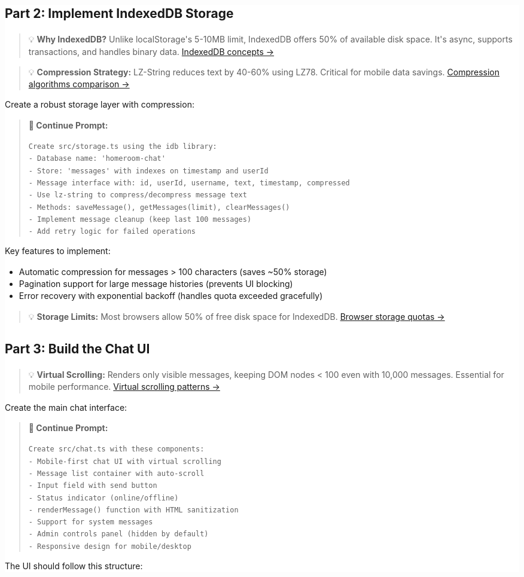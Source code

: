 ## Part 2: Implement IndexedDB Storage

> 💡 **Why IndexedDB?** Unlike localStorage's 5-10MB limit, IndexedDB offers 50% of available disk space. It's async, supports transactions, and handles binary data. [IndexedDB concepts →](https://web.dev/articles/indexeddb)

> 💡 **Compression Strategy:** LZ-String reduces text by 40-60% using LZ78. Critical for mobile data savings. [Compression algorithms comparison →](https://caniuse.com/mdn-api_compressionstream)

Create a robust storage layer with compression:

> **🤖 Continue Prompt:**
> ```
> Create src/storage.ts using the idb library:
> - Database name: 'homeroom-chat'
> - Store: 'messages' with indexes on timestamp and userId
> - Message interface with: id, userId, username, text, timestamp, compressed
> - Use lz-string to compress/decompress message text
> - Methods: saveMessage(), getMessages(limit), clearMessages()
> - Implement message cleanup (keep last 100 messages)
> - Add retry logic for failed operations
> ```

Key features to implement:
- Automatic compression for messages > 100 characters (saves ~50% storage)
- Pagination support for large message histories (prevents UI blocking)
- Error recovery with exponential backoff (handles quota exceeded gracefully)

> 💡 **Storage Limits:** Most browsers allow 50% of free disk space for IndexedDB. [Browser storage quotas →](https://web.dev/articles/storage-for-the-web#how_much_can_i_store)

## Part 3: Build the Chat UI

> 💡 **Virtual Scrolling:** Renders only visible messages, keeping DOM nodes < 100 even with 10,000 messages. Essential for mobile performance. [Virtual scrolling patterns →](https://web.dev/articles/virtualize-lists)

Create the main chat interface:

> **🤖 Continue Prompt:**
> ```
> Create src/chat.ts with these components:
> - Mobile-first chat UI with virtual scrolling
> - Message list container with auto-scroll
> - Input field with send button
> - Status indicator (online/offline)
> - renderMessage() function with HTML sanitization
> - Support for system messages
> - Admin controls panel (hidden by default)
> - Responsive design for mobile/desktop
> ```

The UI should follow this structure:
